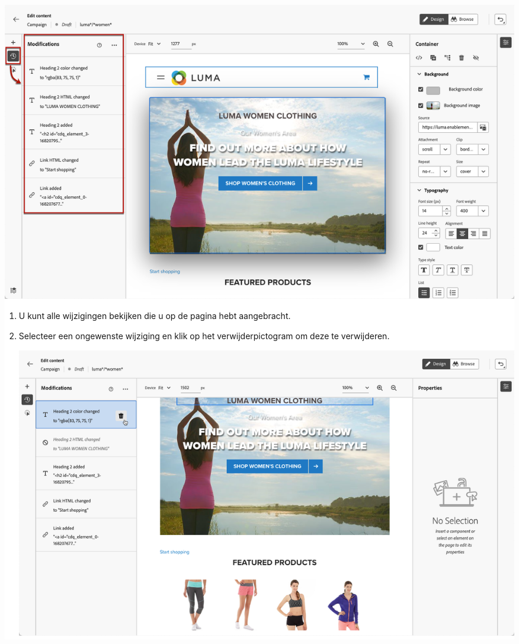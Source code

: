    ![](assets/web-designer-modifications-pane.png)

1. U kunt alle wijzigingen bekijken die u op de pagina hebt aangebracht.

1. Selecteer een ongewenste wijziging en klik op het verwijderpictogram om deze te verwijderen.

   ![](assets/web-designer-modifications-delete.png)
